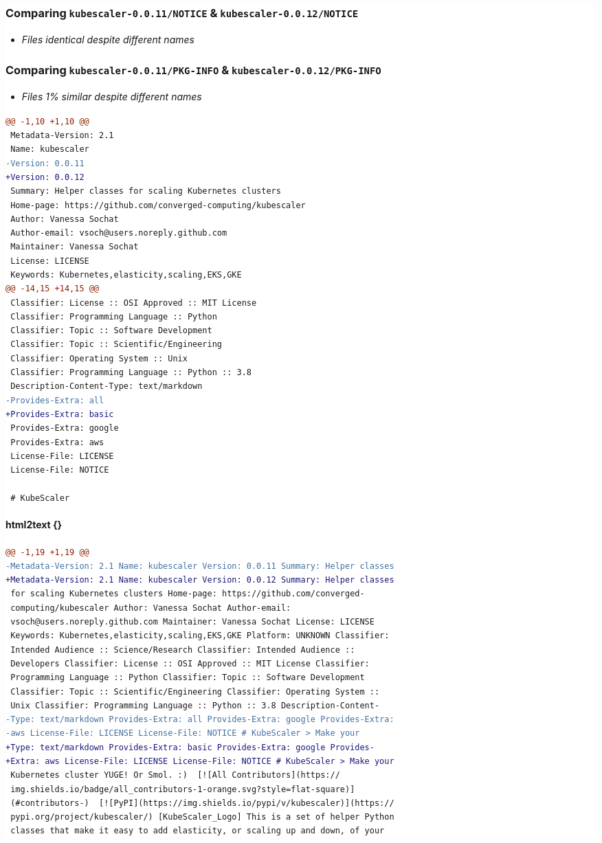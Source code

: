 ### Comparing `kubescaler-0.0.11/NOTICE` & `kubescaler-0.0.12/NOTICE`

 * *Files identical despite different names*

### Comparing `kubescaler-0.0.11/PKG-INFO` & `kubescaler-0.0.12/PKG-INFO`

 * *Files 1% similar despite different names*

```diff
@@ -1,10 +1,10 @@
 Metadata-Version: 2.1
 Name: kubescaler
-Version: 0.0.11
+Version: 0.0.12
 Summary: Helper classes for scaling Kubernetes clusters
 Home-page: https://github.com/converged-computing/kubescaler
 Author: Vanessa Sochat
 Author-email: vsoch@users.noreply.github.com
 Maintainer: Vanessa Sochat
 License: LICENSE
 Keywords: Kubernetes,elasticity,scaling,EKS,GKE
@@ -14,15 +14,15 @@
 Classifier: License :: OSI Approved :: MIT License
 Classifier: Programming Language :: Python
 Classifier: Topic :: Software Development
 Classifier: Topic :: Scientific/Engineering
 Classifier: Operating System :: Unix
 Classifier: Programming Language :: Python :: 3.8
 Description-Content-Type: text/markdown
-Provides-Extra: all
+Provides-Extra: basic
 Provides-Extra: google
 Provides-Extra: aws
 License-File: LICENSE
 License-File: NOTICE
 
 # KubeScaler
```

#### html2text {}

```diff
@@ -1,19 +1,19 @@
-Metadata-Version: 2.1 Name: kubescaler Version: 0.0.11 Summary: Helper classes
+Metadata-Version: 2.1 Name: kubescaler Version: 0.0.12 Summary: Helper classes
 for scaling Kubernetes clusters Home-page: https://github.com/converged-
 computing/kubescaler Author: Vanessa Sochat Author-email:
 vsoch@users.noreply.github.com Maintainer: Vanessa Sochat License: LICENSE
 Keywords: Kubernetes,elasticity,scaling,EKS,GKE Platform: UNKNOWN Classifier:
 Intended Audience :: Science/Research Classifier: Intended Audience ::
 Developers Classifier: License :: OSI Approved :: MIT License Classifier:
 Programming Language :: Python Classifier: Topic :: Software Development
 Classifier: Topic :: Scientific/Engineering Classifier: Operating System ::
 Unix Classifier: Programming Language :: Python :: 3.8 Description-Content-
-Type: text/markdown Provides-Extra: all Provides-Extra: google Provides-Extra:
-aws License-File: LICENSE License-File: NOTICE # KubeScaler > Make your
+Type: text/markdown Provides-Extra: basic Provides-Extra: google Provides-
+Extra: aws License-File: LICENSE License-File: NOTICE # KubeScaler > Make your
 Kubernetes cluster YUGE! Or Smol. :)  [![All Contributors](https://
 img.shields.io/badge/all_contributors-1-orange.svg?style=flat-square)]
 (#contributors-)  [![PyPI](https://img.shields.io/pypi/v/kubescaler)](https://
 pypi.org/project/kubescaler/) [KubeScaler_Logo] This is a set of helper Python
 classes that make it easy to add elasticity, or scaling up and down, of your
```